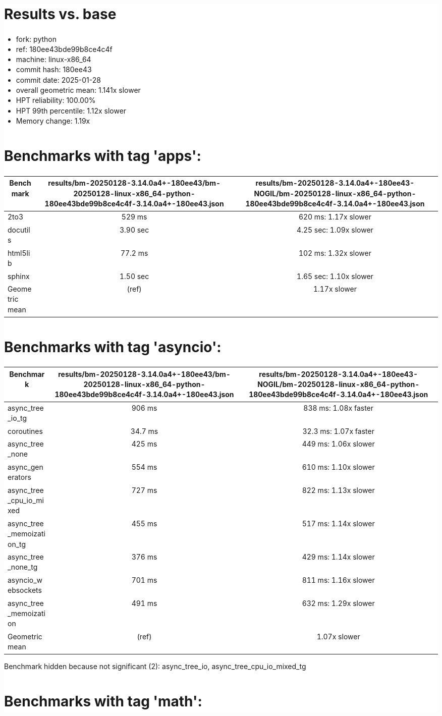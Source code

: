 # Results vs. base

- fork: python
- ref: 180ee43bde99b8ce4c4f
- machine: linux-x86_64
- commit hash: 180ee43
- commit date: 2025-01-28
- overall geometric mean: 1.141x slower
- HPT reliability: 100.00%
- HPT 99th percentile: 1.12x slower
- Memory change: 1.19x

Benchmarks with tag 'apps':
===========================

| Benchmark      | results/bm-20250128-3.14.0a4+-180ee43/bm-20250128-linux-x86_64-python-180ee43bde99b8ce4c4f-3.14.0a4+-180ee43.json | results/bm-20250128-3.14.0a4+-180ee43-NOGIL/bm-20250128-linux-x86_64-python-180ee43bde99b8ce4c4f-3.14.0a4+-180ee43.json |
|----------------|:-----------------------------------------------------------------------------------------------------------------:|:-----------------------------------------------------------------------------------------------------------------------:|
| 2to3           | 529 ms                                                                                                            | 620 ms: 1.17x slower                                                                                                    |
| docutils       | 3.90 sec                                                                                                          | 4.25 sec: 1.09x slower                                                                                                  |
| html5lib       | 77.2 ms                                                                                                           | 102 ms: 1.32x slower                                                                                                    |
| sphinx         | 1.50 sec                                                                                                          | 1.65 sec: 1.10x slower                                                                                                  |
| Geometric mean | (ref)                                                                                                             | 1.17x slower                                                                                                            |

Benchmarks with tag 'asyncio':
==============================

| Benchmark                 | results/bm-20250128-3.14.0a4+-180ee43/bm-20250128-linux-x86_64-python-180ee43bde99b8ce4c4f-3.14.0a4+-180ee43.json | results/bm-20250128-3.14.0a4+-180ee43-NOGIL/bm-20250128-linux-x86_64-python-180ee43bde99b8ce4c4f-3.14.0a4+-180ee43.json |
|---------------------------|:-----------------------------------------------------------------------------------------------------------------:|:-----------------------------------------------------------------------------------------------------------------------:|
| async_tree_io_tg          | 906 ms                                                                                                            | 838 ms: 1.08x faster                                                                                                    |
| coroutines                | 34.7 ms                                                                                                           | 32.3 ms: 1.07x faster                                                                                                   |
| async_tree_none           | 425 ms                                                                                                            | 449 ms: 1.06x slower                                                                                                    |
| async_generators          | 554 ms                                                                                                            | 610 ms: 1.10x slower                                                                                                    |
| async_tree_cpu_io_mixed   | 727 ms                                                                                                            | 822 ms: 1.13x slower                                                                                                    |
| async_tree_memoization_tg | 455 ms                                                                                                            | 517 ms: 1.14x slower                                                                                                    |
| async_tree_none_tg        | 376 ms                                                                                                            | 429 ms: 1.14x slower                                                                                                    |
| asyncio_websockets        | 701 ms                                                                                                            | 811 ms: 1.16x slower                                                                                                    |
| async_tree_memoization    | 491 ms                                                                                                            | 632 ms: 1.29x slower                                                                                                    |
| Geometric mean            | (ref)                                                                                                             | 1.07x slower                                                                                                            |

Benchmark hidden because not significant (2): async_tree_io, async_tree_cpu_io_mixed_tg

Benchmarks with tag 'math':
===========================
